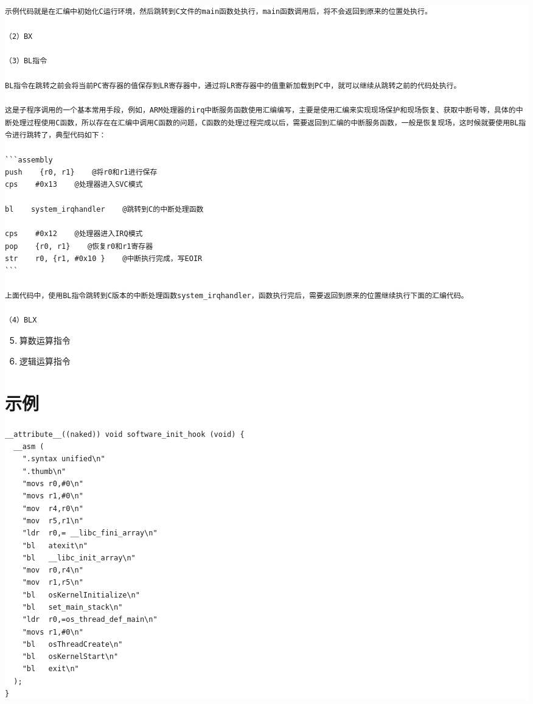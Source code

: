     示例代码就是在汇编中初始化C运行环境，然后跳转到C文件的main函数处执行，main函数调用后，将不会返回到原来的位置处执行。

    （2）BX

    （3）BL指令

    BL指令在跳转之前会将当前PC寄存器的值保存到LR寄存器中，通过将LR寄存器中的值重新加载到PC中，就可以继续从跳转之前的代码处执行。

    这是子程序调用的一个基本常用手段，例如，ARM处理器的irq中断服务函数使用汇编编写，主要是使用汇编来实现现场保护和现场恢复、获取中断号等，具体的中断处理过程使用C函数，所以存在在汇编中调用C函数的问题，C函数的处理过程完成以后，需要返回到汇编的中断服务函数，一般是恢复现场，这时候就要使用BL指令进行跳转了，典型代码如下：

    ```assembly
    push    {r0, r1}    @将r0和r1进行保存
    cps    #0x13    @处理器进入SVC模式
    
    bl    system_irqhandler    @跳转到C的中断处理函数
    
    cps    #0x12    @处理器进入IRQ模式
    pop    {r0, r1}    @恢复r0和r1寄存器
    str    r0, {r1, #0x10 }    @中断执行完成，写EOIR
    ```

    上面代码中，使用BL指令跳转到C版本的中断处理函数system_irqhandler，函数执行完后，需要返回到原来的位置继续执行下面的汇编代码。  

    （4）BLX

5. 算数运算指令

6. 逻辑运算指令

# 示例

```assembly
__attribute__((naked)) void software_init_hook (void) {
  __asm (
    ".syntax unified\n"
    ".thumb\n"
    "movs r0,#0\n"
    "movs r1,#0\n"
    "mov  r4,r0\n"
    "mov  r5,r1\n"
    "ldr  r0,= __libc_fini_array\n"
    "bl   atexit\n"
    "bl   __libc_init_array\n"
    "mov  r0,r4\n"
    "mov  r1,r5\n"
    "bl   osKernelInitialize\n"
    "bl   set_main_stack\n"
    "ldr  r0,=os_thread_def_main\n"
    "movs r1,#0\n"
    "bl   osThreadCreate\n"
    "bl   osKernelStart\n"
    "bl   exit\n"
  );
}
```

